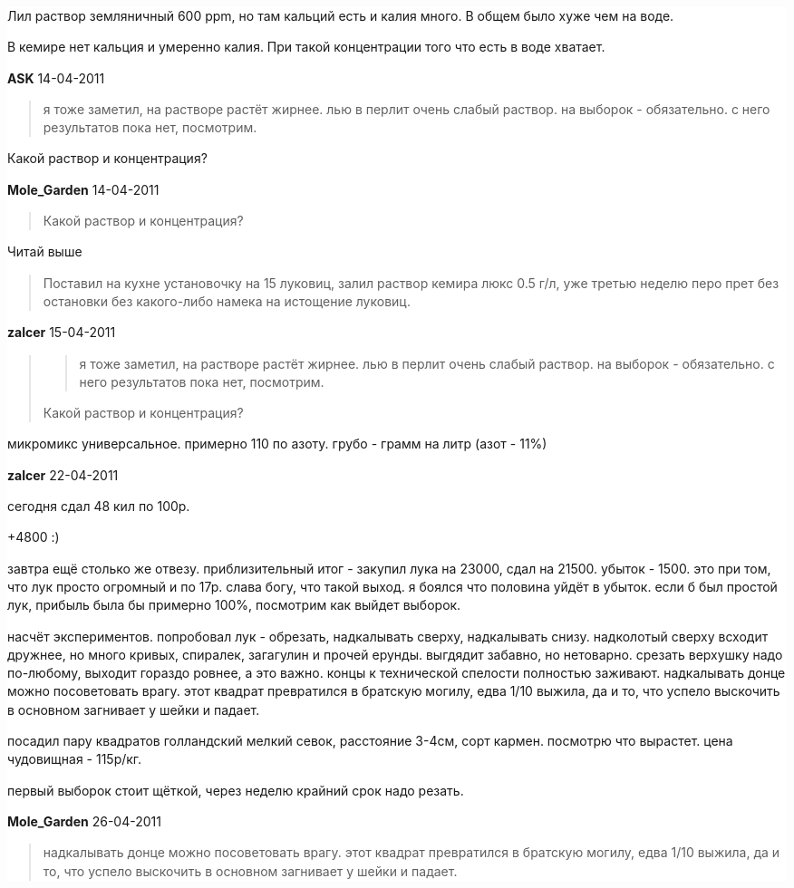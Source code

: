 Лил раствор земляничный 600 ppm, но там кальций есть и калия много. В общем было хуже чем на воде.

В кемире нет кальция и умеренно калия. При такой концентрации того что есть в воде хватает.


**ASK** 14-04-2011

> я тоже заметил, на растворе растёт жирнее. лью в перлит очень слабый раствор. на выборок - обязательно. с него результатов пока нет, посмотрим.

Какой раствор и концентрация?


**Mole_Garden** 14-04-2011

> Какой раствор и концентрация?

Читай выше

> Поставил на кухне установочку на 15 луковиц, залил раствор кемира люкс 0.5 г/л, уже третью неделю перо прет без остановки без какого-либо намека на истощение луковиц.



**zalcer** 15-04-2011

> > я тоже заметил, на растворе растёт жирнее. лью в перлит очень слабый раствор. на выборок - обязательно. с него результатов пока нет, посмотрим.
> 
> 
> 
> Какой раствор и концентрация?

микромикс универсальное. примерно 110 по азоту. грубо - грамм на литр (азот - 11%)


**zalcer** 22-04-2011

сегодня сдал 48 кил по 100р. 

+4800 :)

завтра ещё столько же отвезу. приблизительный итог - закупил лука на 23000, сдал на 21500. убыток - 1500. это при том, что лук просто огромный и по 17р. слава богу, что такой выход. я боялся что половина уйдёт в убыток. если б был простой лук, прибыль была бы примерно 100%, посмотрим как выйдет выборок.

насчёт экспериментов. попробовал лук - обрезать, надкалывать сверху, надкалывать снизу. надколотый сверху всходит дружнее, но много кривых, спиралек, загагулин и прочей ерунды. выгдядит забавно, но нетоварно. срезать верхушку надо по-любому, выходит гораздо ровнее, а это важно. концы к технической спелости полностью заживают. надкалывать донце можно посоветовать врагу. этот квадрат превратился в братскую могилу, едва 1/10 выжила, да и то, что успело выскочить в основном загнивает у шейки и падает. 

посадил пару квадратов голландский мелкий севок, расстояние 3-4см, сорт кармен. посмотрю что вырастет. цена чудовищная - 115р/кг.

первый выборок стоит щёткой, через неделю крайний срок надо резать.


**Mole_Garden** 26-04-2011

> надкалывать донце можно посоветовать врагу. этот квадрат превратился в братскую могилу, едва 1/10 выжила, да и то, что успело выскочить в основном загнивает у шейки и падает. 
